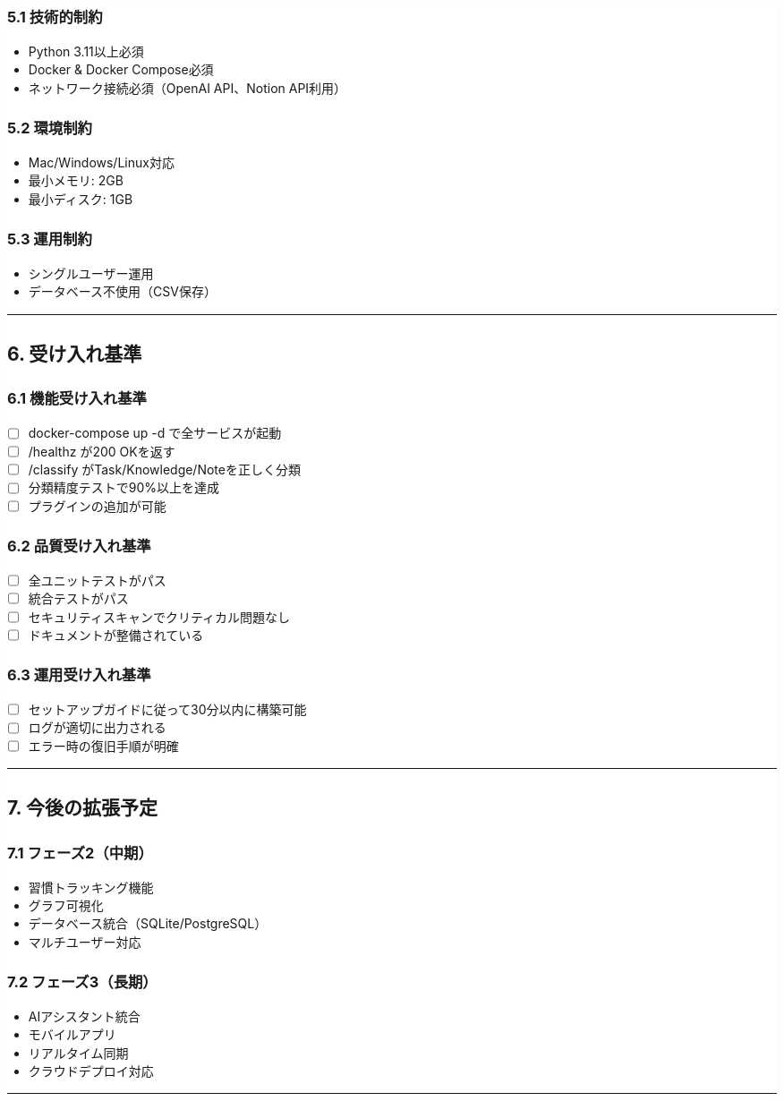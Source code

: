 ### 5.1 技術的制約
- Python 3.11以上必須
- Docker & Docker Compose必須
- ネットワーク接続必須（OpenAI API、Notion API利用）

### 5.2 環境制約
- Mac/Windows/Linux対応
- 最小メモリ: 2GB
- 最小ディスク: 1GB

### 5.3 運用制約
- シングルユーザー運用
- データベース不使用（CSV保存）

---

## 6. 受け入れ基準

### 6.1 機能受け入れ基準
- [ ] docker-compose up -d で全サービスが起動
- [ ] /healthz が200 OKを返す
- [ ] /classify がTask/Knowledge/Noteを正しく分類
- [ ] 分類精度テストで90%以上を達成
- [ ] プラグインの追加が可能

### 6.2 品質受け入れ基準
- [ ] 全ユニットテストがパス
- [ ] 統合テストがパス
- [ ] セキュリティスキャンでクリティカル問題なし
- [ ] ドキュメントが整備されている

### 6.3 運用受け入れ基準
- [ ] セットアップガイドに従って30分以内に構築可能
- [ ] ログが適切に出力される
- [ ] エラー時の復旧手順が明確

---

## 7. 今後の拡張予定

### 7.1 フェーズ2（中期）
- 習慣トラッキング機能
- グラフ可視化
- データベース統合（SQLite/PostgreSQL）
- マルチユーザー対応

### 7.2 フェーズ3（長期）
- AIアシスタント統合
- モバイルアプリ
- リアルタイム同期
- クラウドデプロイ対応

---